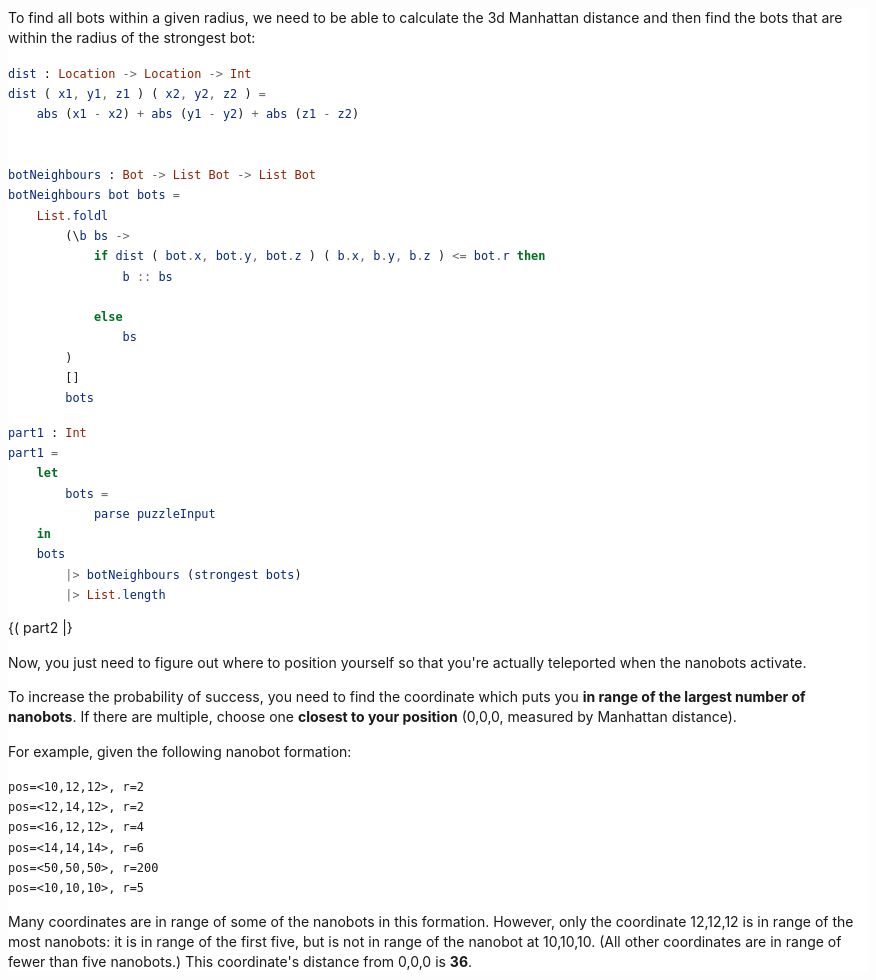 To find all bots within a given radius, we need to be able to calculate the 3d Manhattan distance and then find the bots that are within the radius of the strongest bot:

```elm {l}
dist : Location -> Location -> Int
dist ( x1, y1, z1 ) ( x2, y2, z2 ) =
    abs (x1 - x2) + abs (y1 - y2) + abs (z1 - z2)


botNeighbours : Bot -> List Bot -> List Bot
botNeighbours bot bots =
    List.foldl
        (\b bs ->
            if dist ( bot.x, bot.y, bot.z ) ( b.x, b.y, b.z ) <= bot.r then
                b :: bs

            else
                bs
        )
        []
        bots
```

```elm {l r}
part1 : Int
part1 =
    let
        bots =
            parse puzzleInput
    in
    bots
        |> botNeighbours (strongest bots)
        |> List.length
```

{( part2 |}

Now, you just need to figure out where to position yourself so that you're actually teleported when the nanobots activate.

To increase the probability of success, you need to find the coordinate which puts you **in range of the largest number of nanobots**. If there are multiple, choose one **closest to your position** (0,0,0, measured by Manhattan distance).

For example, given the following nanobot formation:

    pos=<10,12,12>, r=2
    pos=<12,14,12>, r=2
    pos=<16,12,12>, r=4
    pos=<14,14,14>, r=6
    pos=<50,50,50>, r=200
    pos=<10,10,10>, r=5

Many coordinates are in range of some of the nanobots in this formation. However, only the coordinate 12,12,12 is in range of the most nanobots: it is in range of the first five, but is not in range of the nanobot at 10,10,10. (All other coordinates are in range of fewer than five nanobots.) This coordinate's distance from 0,0,0 is **36**.
